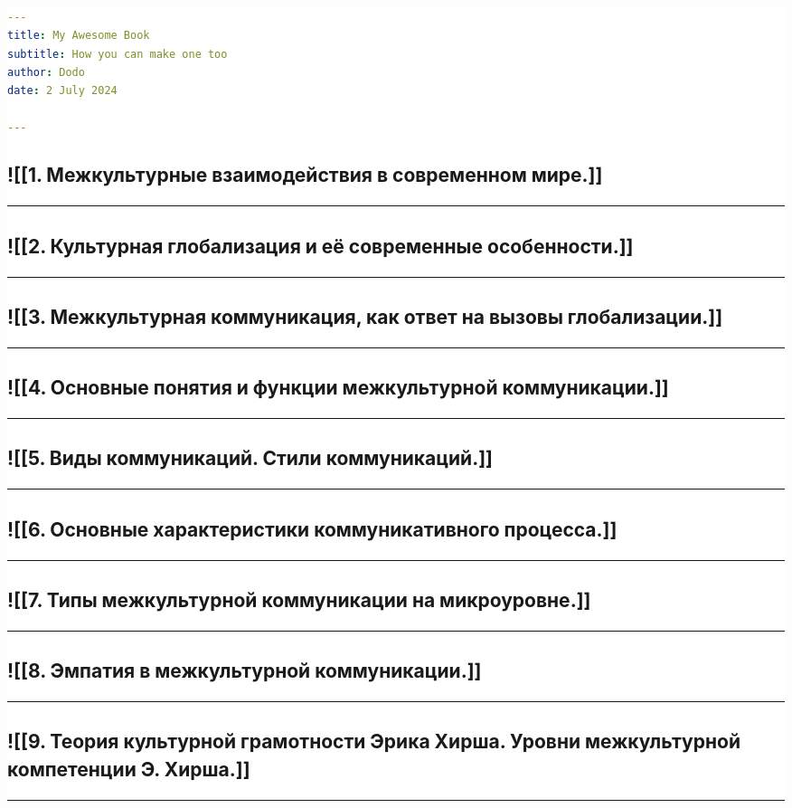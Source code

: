 ```yaml
--- 
title: My Awesome Book 
subtitle: How you can make one too 
author: Dodo
date: 2 July 2024 

---
```


## ![[1. Межкультурные взаимодействия в современном мире.]]

---

## ![[2. Культурная глобализация и её современные особенности.]]

---

## ![[3. Межкультурная коммуникация, как ответ на вызовы глобализации.]]

---

## ![[4. Основные понятия и функции межкультурной коммуникации.]]

---

## ![[5. Виды коммуникаций. Стили коммуникаций.]]

---

## ![[6. Основные характеристики коммуникативного процесса.]]

---

## ![[7. Типы межкультурной коммуникации на микроуровне.]]

---

## ![[8. Эмпатия в межкультурной коммуникации.]]

---

## ![[9. Теория культурной грамотности Эрика Хирша. Уровни межкультурной  компетенции Э. Хирша.]]

---